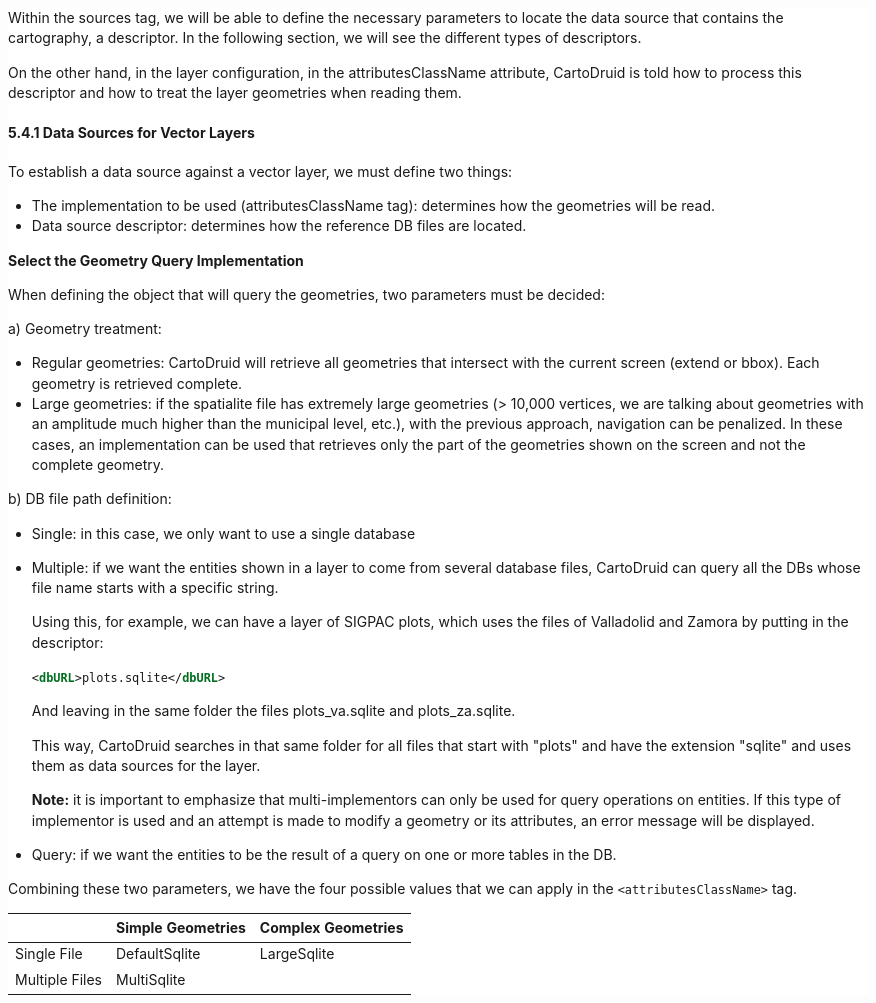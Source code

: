 Within the sources tag, we will be able to define the necessary parameters to locate the data source that contains the cartography, a descriptor. In the following section, we will see the different types of descriptors.

On the other hand, in the layer configuration, in the attributesClassName attribute, CartoDruid is told how to process this descriptor and how to treat the layer geometries when reading them.

#### 5.4.1 Data Sources for Vector Layers

To establish a data source against a vector layer, we must define two things:

* The implementation to be used (attributesClassName tag): determines how the geometries will be read.
* Data source descriptor: determines how the reference DB files are located.

**Select the Geometry Query Implementation**

When defining the object that will query the geometries, two parameters must be decided:

a) Geometry treatment:

* Regular geometries: CartoDruid will retrieve all geometries that intersect with the current screen (extend or bbox). Each geometry is retrieved complete.
* Large geometries: if the spatialite file has extremely large geometries (> 10,000 vertices, we are talking about geometries with an amplitude much higher than the municipal level, etc.), with the previous approach, navigation can be penalized. In these cases, an implementation can be used that retrieves only the part of the geometries shown on the screen and not the complete geometry.

b) DB file path definition:

* Single: in this case, we only want to use a single database
* Multiple: if we want the entities shown in a layer to come from several database files, CartoDruid can query all the DBs whose file name starts with a specific string.

    Using this, for example, we can have a layer of SIGPAC plots, which uses the files of Valladolid and Zamora by putting in the descriptor:
    ```xml
    <dbURL>plots.sqlite</dbURL>
    ```

    And leaving in the same folder the files plots_va.sqlite and plots_za.sqlite.

    This way, CartoDruid searches in that same folder for all files that start with "plots" and have the extension "sqlite" and uses them as data sources for the layer.

    <strong>Note:</strong> it is important to emphasize that multi-implementors can only be used for query operations on entities. If this type of implementor is used and an attempt is made to modify a geometry or its attributes, an error message will be displayed.

* Query: if we want the entities to be the result of a query on one or more tables in the DB.

Combining these two parameters, we have the four possible values that we can apply in the `<attributesClassName>` tag.

<table class="bordered">
  <thead>
    <tr>
      <th></th>
      <th>Simple Geometries</th>
      <th>Complex Geometries</th>
    </tr>
  </thead>
  <tbody>
    <tr>
      <td class="first-column">Single File</td>
      <td>DefaultSqlite</td>
      <td>LargeSqlite</td>
    </tr>
    <tr>
      <td class="first-column">Multiple Files</td>
      <td>MultiSqlite</td>
